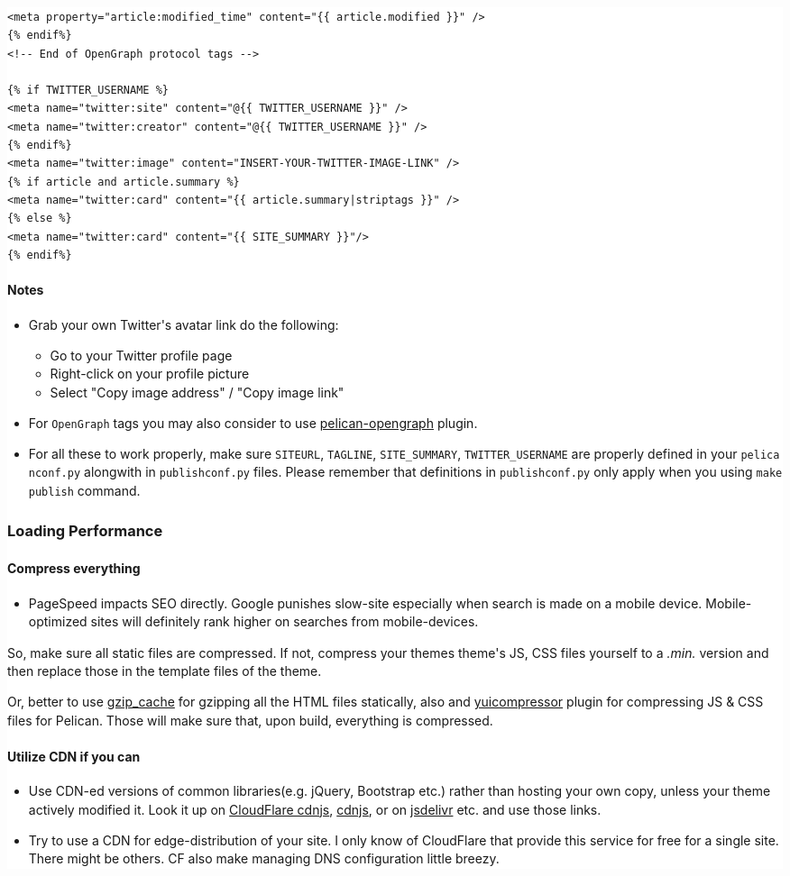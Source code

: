 ```
<meta property="article:modified_time" content="{{ article.modified }}" />
{% endif%}
<!-- End of OpenGraph protocol tags -->

{% if TWITTER_USERNAME %}
<meta name="twitter:site" content="@{{ TWITTER_USERNAME }}" />
<meta name="twitter:creator" content="@{{ TWITTER_USERNAME }}" />
{% endif%}
<meta name="twitter:image" content="INSERT-YOUR-TWITTER-IMAGE-LINK" />
{% if article and article.summary %}
<meta name="twitter:card" content="{{ article.summary|striptags }}" />
{% else %}
<meta name="twitter:card" content="{{ SITE_SUMMARY }}"/>
{% endif%}
```

#### Notes

 * Grab your own Twitter's avatar link do the following:
   - Go to your Twitter profile page
   - Right-click on your profile picture
   - Select "Copy image address" / "Copy image link"

 * For `OpenGraph` tags you may also consider to use [pelican-opengraph](https://github.com/whiskyechobravo/pelican-open_graph/tree/master) plugin.

 * For all these to work properly, make sure `SITEURL`, `TAGLINE`, `SITE_SUMMARY`, `TWITTER_USERNAME` are properly defined in your `pelicanconf.py` alongwith in `publishconf.py` files. Please remember that definitions in `publishconf.py` only apply when you using `make publish` command.



### Loading Performance

#### Compress everything

  * PageSpeed impacts SEO directly. Google punishes slow-site especially when search is made on a mobile device. Mobile-optimized sites will definitely rank higher on searches from mobile-devices.

   So, make sure all static files are compressed. If not, compress your themes theme's JS, CSS files yourself to a *.min.* version and then replace those in the template files of the theme.

   Or, better to use [gzip_cache](https://github.com/getpelican/pelican-plugins/tree/master/gzip_cache) for gzipping all the HTML files statically, also and [yuicompressor](https://github.com/getpelican/pelican-plugins/tree/master/yuicompressor) plugin for compressing JS & CSS files for Pelican. Those will make sure that, upon build, everything is compressed.


#### Utilize CDN if you can

 * Use CDN-ed versions of common libraries(e.g. jQuery, Bootstrap etc.) rather than hosting your own copy, unless your theme actively modified it. Look it up on [CloudFlare cdnjs](cdnjs.cloudflare.com),  [cdnjs](https://cdnjs.com), or on [jsdelivr](https://www.jsdelivr.com) etc. and use those links.

 * Try to use a CDN for edge-distribution of your site. I only know of CloudFlare that provide this service for free for a single site. There might be others. CF also make managing DNS configuration little breezy.
